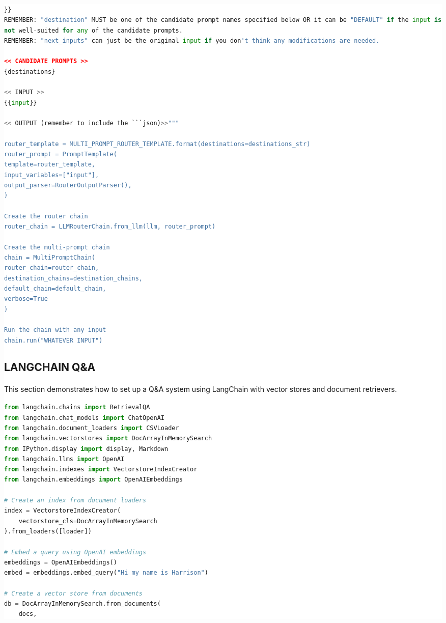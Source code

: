 ```python
}}
REMEMBER: "destination" MUST be one of the candidate prompt names specified below OR it can be "DEFAULT" if the input is not well-suited for any of the candidate prompts.
REMEMBER: "next_inputs" can just be the original input if you don't think any modifications are needed.

<< CANDIDATE PROMPTS >>
{destinations}

<< INPUT >>
{{input}}

<< OUTPUT (remember to include the ```json)>>"""

router_template = MULTI_PROMPT_ROUTER_TEMPLATE.format(destinations=destinations_str)
router_prompt = PromptTemplate(
template=router_template,
input_variables=["input"],
output_parser=RouterOutputParser(),
)

Create the router chain
router_chain = LLMRouterChain.from_llm(llm, router_prompt)

Create the multi-prompt chain
chain = MultiPromptChain(
router_chain=router_chain,
destination_chains=destination_chains,
default_chain=default_chain,
verbose=True
)

Run the chain with any input
chain.run("WHATEVER INPUT")
```

## LANGCHAIN Q&A

This section demonstrates how to set up a Q&A system using LangChain with vector stores and document retrievers.

```python
from langchain.chains import RetrievalQA
from langchain.chat_models import ChatOpenAI
from langchain.document_loaders import CSVLoader
from langchain.vectorstores import DocArrayInMemorySearch
from IPython.display import display, Markdown
from langchain.llms import OpenAI
from langchain.indexes import VectorstoreIndexCreator
from langchain.embeddings import OpenAIEmbeddings

# Create an index from document loaders
index = VectorstoreIndexCreator(
    vectorstore_cls=DocArrayInMemorySearch
).from_loaders([loader])

# Embed a query using OpenAI embeddings
embeddings = OpenAIEmbeddings()
embed = embeddings.embed_query("Hi my name is Harrison")

# Create a vector store from documents
db = DocArrayInMemorySearch.from_documents(
    docs, 
```